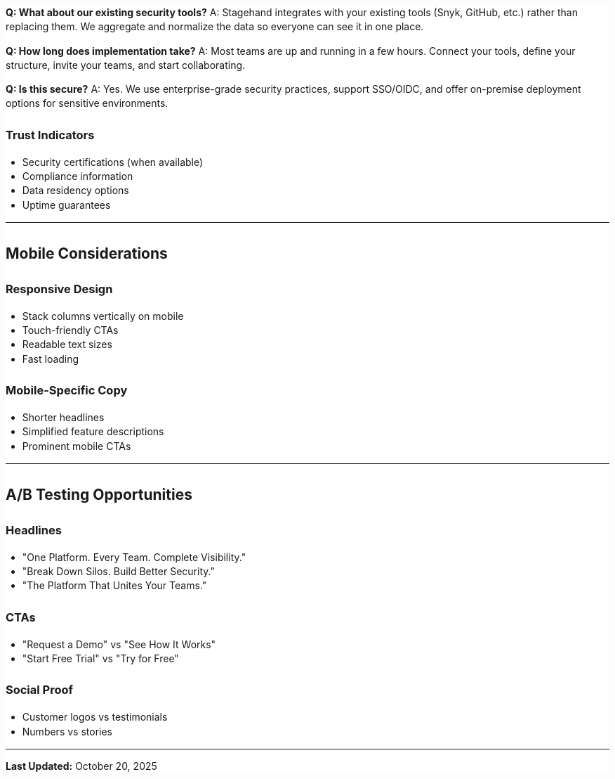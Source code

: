 **Q: What about our existing security tools?**
A: Stagehand integrates with your existing tools (Snyk, GitHub, etc.) rather than replacing them. We aggregate and normalize the data so everyone can see it in one place.

**Q: How long does implementation take?**
A: Most teams are up and running in a few hours. Connect your tools, define your structure, invite your teams, and start collaborating.

**Q: Is this secure?**
A: Yes. We use enterprise-grade security practices, support SSO/OIDC, and offer on-premise deployment options for sensitive environments.

### Trust Indicators
- Security certifications (when available)
- Compliance information
- Data residency options
- Uptime guarantees

---

## Mobile Considerations

### Responsive Design
- Stack columns vertically on mobile
- Touch-friendly CTAs
- Readable text sizes
- Fast loading

### Mobile-Specific Copy
- Shorter headlines
- Simplified feature descriptions
- Prominent mobile CTAs

---

## A/B Testing Opportunities

### Headlines
- "One Platform. Every Team. Complete Visibility."
- "Break Down Silos. Build Better Security."
- "The Platform That Unites Your Teams."

### CTAs
- "Request a Demo" vs "See How It Works"
- "Start Free Trial" vs "Try for Free"

### Social Proof
- Customer logos vs testimonials
- Numbers vs stories

---

**Last Updated:** October 20, 2025
